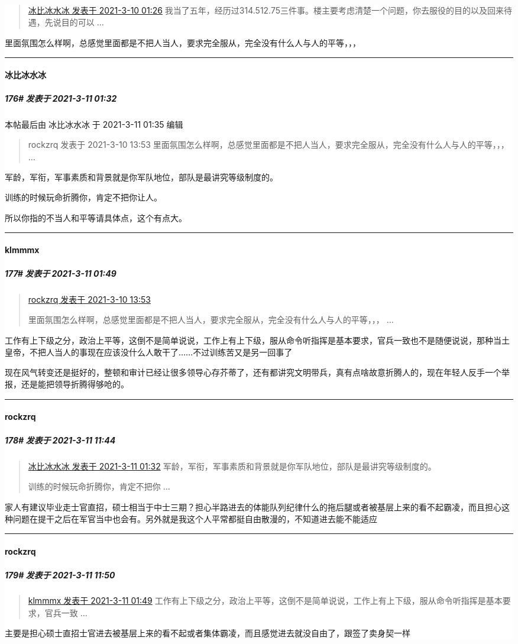 <blockquote><a href="httphttps://bbs.saraba1st.com/2b/forum.php?mod=redirect&amp;goto=findpost&amp;pid=50571286&amp;ptid=1989545" target="_blank">冰比冰水冰 发表于 2021-3-10 01:26</a>
我当了五年，经历过314.512.75三件事。楼主要考虑清楚一个问题，你去服役的目的以及回来待遇，先说目的可以 ...</blockquote>
里面氛围怎么样啊，总感觉里面都是不把人当人，要求完全服从，完全没有什么人与人的平等，，，


*****

####  冰比冰水冰  
##### 176#       发表于 2021-3-11 01:32


 本帖最后由 冰比冰水冰 于 2021-3-11 01:35 编辑 
<blockquote>rockzrq 发表于 2021-3-10 13:53
里面氛围怎么样啊，总感觉里面都是不把人当人，要求完全服从，完全没有什么人与人的平等，，， ...</blockquote>
军龄，军衔，军事素质和背景就是你军队地位，部队是最讲究等级制度的。

训练的时候玩命折腾你，肯定不把你让人。

所以你指的不当人和平等请具体点，这个有点大。


*****

####  klmmmx  
##### 177#       发表于 2021-3-11 01:49


<blockquote><a href="httphttps://bbs.saraba1st.com/2b/forum.php?mod=redirect&amp;goto=findpost&amp;pid=50575834&amp;ptid=1989545" target="_blank">rockzrq 发表于 2021-3-10 13:53</a>

里面氛围怎么样啊，总感觉里面都是不把人当人，要求完全服从，完全没有什么人与人的平等，，， ...</blockquote>
工作有上下级之分，政治上平等，这倒不是简单说说，工作上有上下级，服从命令听指挥是基本要求，官兵一致也不是随便说说，那种当土皇帝，不把人当人的事现在应该没什么人敢干了……不过训练苦又是另一回事了

现在风气转变还是挺好的，整顿和审计已经让很多领导心存芥蒂了，还有都讲究文明带兵，真有点啥故意折腾人的，现在年轻人反手一个举报，还是能把领导折腾得够呛的。


*****

####  rockzrq  
##### 178#       发表于 2021-3-11 11:44


<blockquote><a href="httphttps://bbs.saraba1st.com/2b/forum.php?mod=redirect&amp;goto=findpost&amp;pid=50583374&amp;ptid=1989545" target="_blank">冰比冰水冰 发表于 2021-3-11 01:32</a>
军龄，军衔，军事素质和背景就是你军队地位，部队是最讲究等级制度的。

训练的时候玩命折腾你，肯定不把你 ...</blockquote>
家人有建议毕业走士官直招，硕士相当于中士三期？担心半路进去的体能队列纪律什么的拖后腿或者被基层上来的看不起霸凌，而且担心这种问题在提干之后在军官当中也会有。另外就是我这个人平常都挺自由散漫的，不知道进去能不能适应


*****

####  rockzrq  
##### 179#       发表于 2021-3-11 11:50


<blockquote><a href="httphttps://bbs.saraba1st.com/2b/forum.php?mod=redirect&amp;goto=findpost&amp;pid=50583417&amp;ptid=1989545" target="_blank">klmmmx 发表于 2021-3-11 01:49</a>
工作有上下级之分，政治上平等，这倒不是简单说说，工作上有上下级，服从命令听指挥是基本要求，官兵一致 ...</blockquote>
主要是担心硕士直招士官进去被基层上来的看不起或者集体霸凌，而且感觉进去就没自由了，跟签了卖身契一样
